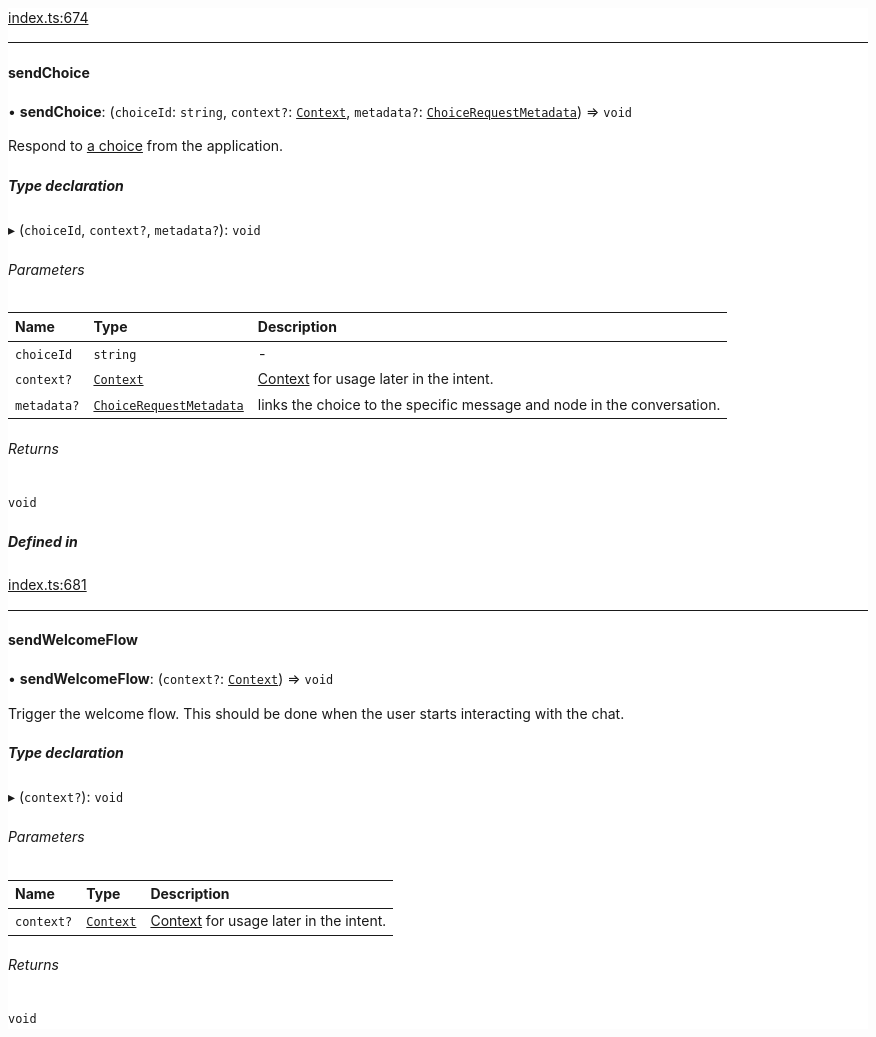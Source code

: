 [index.ts:674](https://github.com/nlxai/sdk/blob/0ffb6c1566a0c22d1f12b3a120556d8931f7df65/packages/chat-core/src/index.ts#L674)

---

#### sendChoice

• **sendChoice**: (`choiceId`: `string`, `context?`: [`Context`](#context), `metadata?`: [`ChoiceRequestMetadata`](#interfaceschoicerequestmetadatamd)) => `void`

Respond to [a choice](https://docs.studio.nlx.ai/intentflows/documentation-flows/flows-build-mode/nodes#user-choice) from the application.

##### Type declaration

▸ (`choiceId`, `context?`, `metadata?`): `void`

###### Parameters

| Name        | Type                                                          | Description                                                                                                                               |
| :---------- | :------------------------------------------------------------ | :---------------------------------------------------------------------------------------------------------------------------------------- |
| `choiceId`  | `string`                                                      | -                                                                                                                                         |
| `context?`  | [`Context`](#context)                                         | [Context](https://docs.studio.nlx.ai/workspacesettings/documentation-settings/settings-context-attributes) for usage later in the intent. |
| `metadata?` | [`ChoiceRequestMetadata`](#interfaceschoicerequestmetadatamd) | links the choice to the specific message and node in the conversation.                                                                    |

###### Returns

`void`

##### Defined in

[index.ts:681](https://github.com/nlxai/sdk/blob/0ffb6c1566a0c22d1f12b3a120556d8931f7df65/packages/chat-core/src/index.ts#L681)

---

#### sendWelcomeFlow

• **sendWelcomeFlow**: (`context?`: [`Context`](#context)) => `void`

Trigger the welcome flow. This should be done when the user starts interacting with the chat.

##### Type declaration

▸ (`context?`): `void`

###### Parameters

| Name       | Type                  | Description                                                                                                                               |
| :--------- | :-------------------- | :---------------------------------------------------------------------------------------------------------------------------------------- |
| `context?` | [`Context`](#context) | [Context](https://docs.studio.nlx.ai/workspacesettings/documentation-settings/settings-context-attributes) for usage later in the intent. |

###### Returns

`void`
